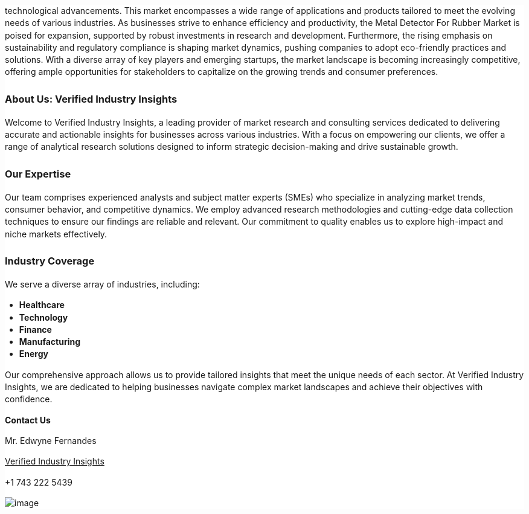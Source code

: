 technological advancements. This market encompasses a wide range of applications and products tailored to meet the evolving needs of various industries. As businesses strive to enhance efficiency and productivity, the Metal Detector For Rubber Market is poised for expansion, supported by robust investments in research and development. Furthermore, the rising emphasis on sustainability and regulatory compliance is shaping market dynamics, pushing companies to adopt eco-friendly practices and solutions. With a diverse array of key players and emerging startups, the market landscape is becoming increasingly competitive, offering ample opportunities for stakeholders to capitalize on the growing trends and consumer preferences.</p><h3>About Us: Verified Industry Insights</h3><p>Welcome to Verified Industry Insights, a leading provider of market research and consulting services dedicated to delivering accurate and actionable insights for businesses across various industries. With a focus on empowering our clients, we offer a range of analytical research solutions designed to inform strategic decision-making and drive sustainable growth.</p><h3>Our Expertise</h3><p>Our team comprises experienced analysts and subject matter experts (SMEs) who specialize in analyzing market trends, consumer behavior, and competitive dynamics. We employ advanced research methodologies and cutting-edge data collection techniques to ensure our findings are reliable and relevant. Our commitment to quality enables us to explore high-impact and niche markets effectively.</p><h3>Industry Coverage</h3><p>We serve a diverse array of industries, including:</p><ul><li><strong>Healthcare</strong></li><li><strong>Technology</strong></li><li><strong>Finance</strong></li><li><strong>Manufacturing</strong></li><li><strong>Energy</strong></li></ul><p>Our comprehensive approach allows us to provide tailored insights that meet the unique needs of each sector. At Verified Industry Insights, we are dedicated to helping businesses navigate complex market landscapes and achieve their objectives with confidence.</p><p><strong>Contact Us</strong></p><p>Mr. Edwyne Fernandes</p><p><a href="https://www.verifiedindustryinsights.com/">Verified Industry Insights</a></p><p>+1 743 222 5439</p>
![image](https://github.com/user-attachments/assets/2a49316c-5fb2-463a-a9c4-be4e768d76d9)
